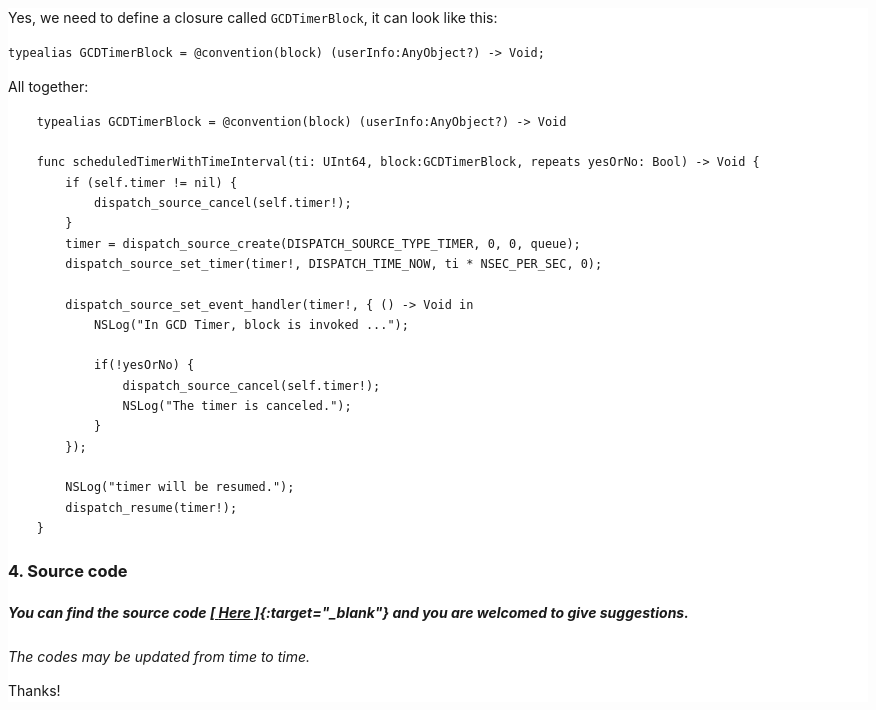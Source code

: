 Yes, we need to define a closure called `GCDTimerBlock`, it can look like this:

```oc
typealias GCDTimerBlock = @convention(block) (userInfo:AnyObject?) -> Void;
```

All together:

```oc
    typealias GCDTimerBlock = @convention(block) (userInfo:AnyObject?) -> Void

    func scheduledTimerWithTimeInterval(ti: UInt64, block:GCDTimerBlock, repeats yesOrNo: Bool) -> Void {
        if (self.timer != nil) {
            dispatch_source_cancel(self.timer!);
        }
        timer = dispatch_source_create(DISPATCH_SOURCE_TYPE_TIMER, 0, 0, queue);
        dispatch_source_set_timer(timer!, DISPATCH_TIME_NOW, ti * NSEC_PER_SEC, 0);

        dispatch_source_set_event_handler(timer!, { () -> Void in
            NSLog("In GCD Timer, block is invoked ...");

            if(!yesOrNo) {
                dispatch_source_cancel(self.timer!);
                NSLog("The timer is canceled.");
            }
        });

        NSLog("timer will be resumed.");
        dispatch_resume(timer!);
    }
```

### 4. Source code

##### You can find the source code [[ _Here_ ]](https://github.com/acttos/Swift-Acttos){:target="_blank"} and you are welcomed to give suggestions.
_The codes may be updated from time to time._

Thanks!
